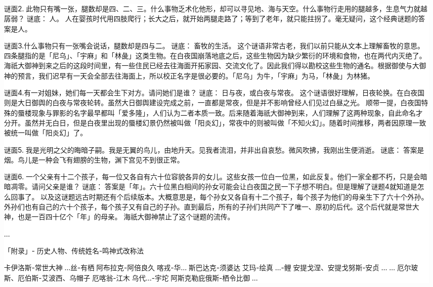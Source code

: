 谜面2.
此物只有嘴一张，腿数却是四、二、三。什么事物乏术化他形，却可以寻见地、海与天空。什么事物行走用的腿越多，生息气力就越孱弱？
谜底： 人。
人在婴孩时代用四肢爬行；长大之后，就开始两腿走路了；等到了老年，就只能拄拐了。毫无疑问，这个经典谜题的答案是人。

谜面3.什么事物只有一张嘴会说话，腿数却是四与二。
谜底： 畜牧的生活。
这个谜语非常古老，我们以前只能从文本上理解畜牧的意思。四条腿指的是「尼乌」、「宇麻」和「林彘」这类生物。在白夜国崩落地底之后，这些生物因为缺少繁衍的环境和食物，也在两代内灭绝了。
海祇大御神到来之后的这段时间里，有一些住民已经去往海面开拓家园、交流文化了。因此我们得以勘校这些生物的通名。根据御使与大御神的预言，我们迟早有一天会全部去往海面上，所以校正名字是很必要的。「尼乌」为牛，「宇麻」为马，「林彘」为林猪。

谜面4.有一对姐妹，她们每一天都会生下对方。请问她们是谁？
谜底： 日与夜，或白夜与常夜。
这个谜语很好理解，日夜轮换。在白夜国则是大日御舆的白夜与常夜轮转。虽然大日御舆建设完成之前，一直都是常夜，但是并不影响曾经人们见过白昼之光。
顺带一提，白夜国特殊的蜃楼现象与罪影的名字最早都叫「爱多隆」，人们认为二者本质一致。后来随着海祇大御神到来，人们理解了这两种现象，自此命名才分开。虽然并无白日，但是白夜里出现的蜃楼幻景仍然被叫做「阳炎幻」，常夜中的则被叫做「不知火幻」。随着时间推移，两者因原理一致被统一叫做「阳炎幻」了。

谜面5.
我是光明之父的晦暗子嗣。我是无翼的鸟儿，由地升天。见我者流泪，并非出自哀愁。微风吹拂，我刚出生便消逝。
谜底： 答案是烟。鸟儿是一种会飞有翅膀的生物，渊下宫见不到很正常。

谜面6.
一个父亲有十二个孩子，每一位又各自有六十位容貌各异的女儿。这些女孩一位白一位黑，如此反复。他们一家全都不朽，只是会暗暗凋零。请问父亲是谁？
谜底：
答案是「年」。六十位黑白相间的孙女可能会让白夜国之民一下子想不明白。但是理解了谜题4就知道是怎么回事了。
以及这谜题远古时期还有个后续版本。大概意思是，每个孙女又各自有十二个孩子，每个孩子为他们的母亲生下了六十个外孙。外孙们也有自己的六十个孩子，每个孩子又有自己的子孙。直到最后，所有的子孙们共同产下了唯一、原初的后代。这个后代就是常世大神，也是一百四十亿个「年」的母亲。
海祇大御神禁止了这个谜题的流传。

…

「附录」- 历史人物、传统姓名-鸣神式改称法

卡伊洛斯-常世大神
…丝-有栖
阿布拉克-阿倍良久
喀戎-华…
斯巴达克-须婆达
艾玛-绘真
…-鲤
安提戈涅、安提戈努斯-安贞
…
…
厄尔玻斯、厄伯斯-艾波西、乌帽子
厄喀翁-江木
乌代…-宇坨
阿斯克勒庇俄斯-栖令比御
…